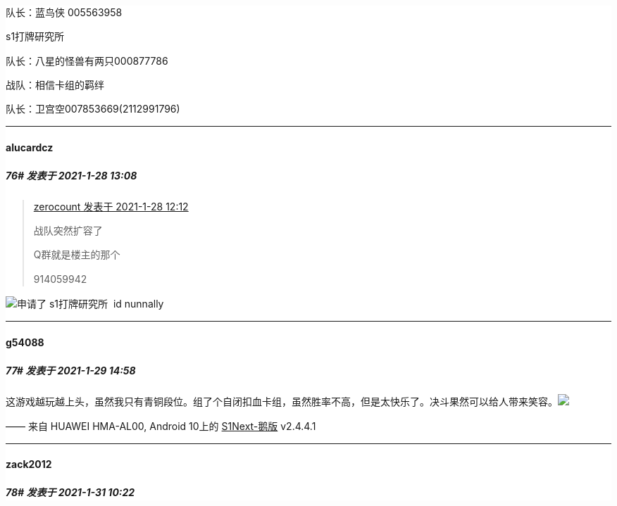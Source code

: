 队长：蓝鸟侠 005563958


s1打牌研究所

队长：八星的怪兽有两只000877786


战队：相信卡组的羁绊

队长：卫宫空007853669(2112991796)







*****

####  alucardcz  
##### 76#       发表于 2021-1-28 13:08



<blockquote><a href="httphttps://bbs.saraba1st.com/2b/forum.php?mod=redirect&amp;goto=findpost&amp;pid=50169332&amp;ptid=1982700" target="_blank">zerocount 发表于 2021-1-28 12:12</a>

战队突然扩容了

Q群就是楼主的那个

914059942</blockquote>
<img src="https://static.saraba1st.com/image/smiley/face2017/068.png" referrerpolicy="no-referrer">申请了 s1打牌研究所  id nunnally







*****

####  g54088  
##### 77#       发表于 2021-1-29 14:58




这游戏越玩越上头，虽然我只有青铜段位。组了个自闭扣血卡组，虽然胜率不高，但是太快乐了。决斗果然可以给人带来笑容。<img src="https://static.saraba1st.com/image/smiley/face2017/067.png" referrerpolicy="no-referrer">

—— 来自 HUAWEI HMA-AL00, Android 10上的 [S1Next-鹅版](https://github.com/ykrank/S1-Next/releases) v2.4.4.1







*****

####  zack2012  
##### 78#       发表于 2021-1-31 10:22


